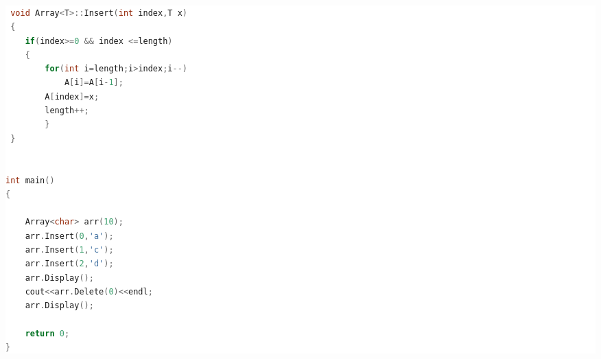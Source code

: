 ```c
 void Array<T>::Insert(int index,T x)
 {
    if(index>=0 && index <=length)
    {
        for(int i=length;i>index;i--)
            A[i]=A[i-1];
        A[index]=x;
        length++;
        }
 }


int main()
{

    Array<char> arr(10);
    arr.Insert(0,'a');
    arr.Insert(1,'c');
    arr.Insert(2,'d');
    arr.Display();
    cout<<arr.Delete(0)<<endl;
    arr.Display();

    return 0;
}

```

